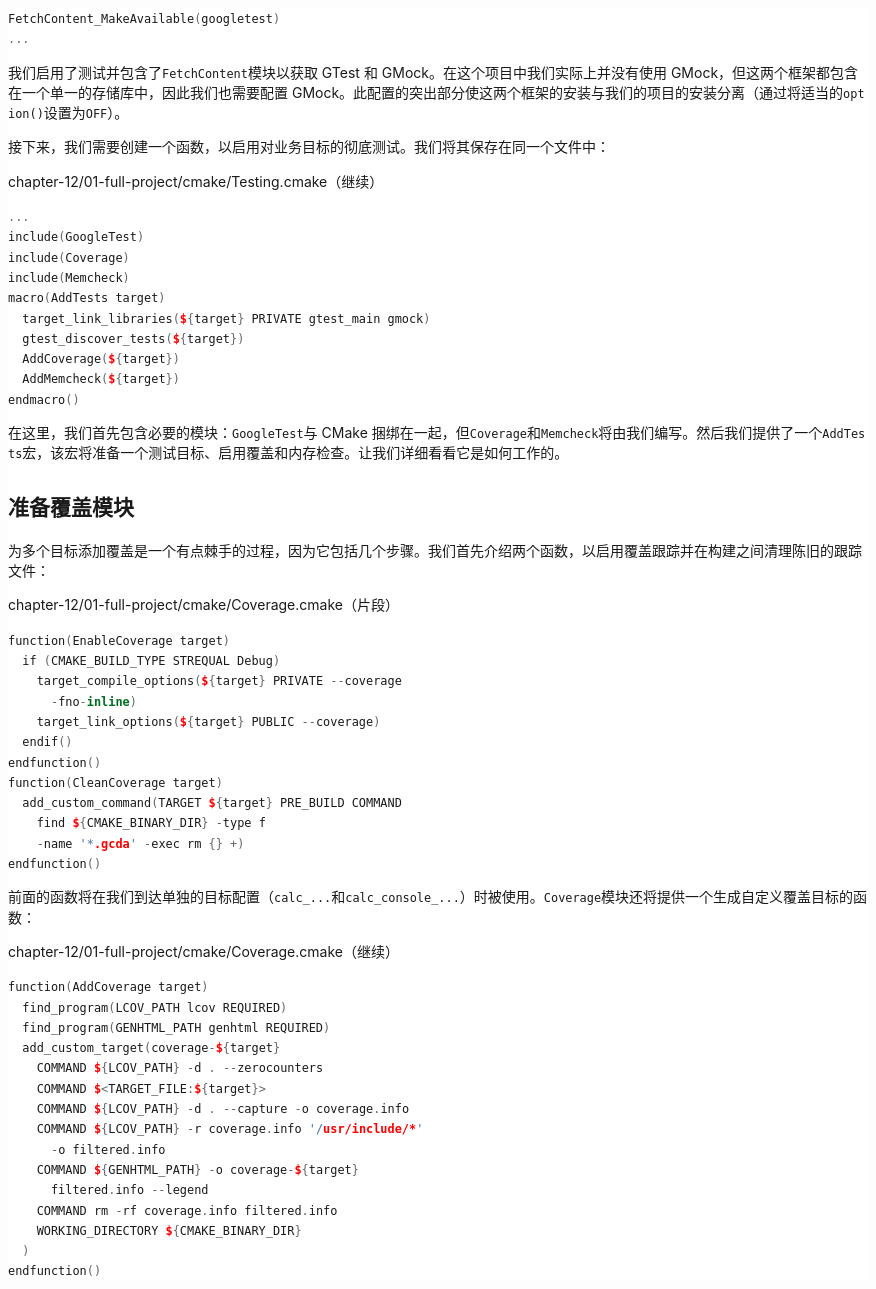 ```cpp
FetchContent_MakeAvailable(googletest)
...
```

我们启用了测试并包含了`FetchContent`模块以获取 GTest 和 GMock。在这个项目中我们实际上并没有使用 GMock，但这两个框架都包含在一个单一的存储库中，因此我们也需要配置 GMock。此配置的突出部分使这两个框架的安装与我们的项目的安装分离（通过将适当的`option()`设置为`OFF`）。

接下来，我们需要创建一个函数，以启用对业务目标的彻底测试。我们将其保存在同一个文件中：

chapter-12/01-full-project/cmake/Testing.cmake（继续）

```cpp
...
include(GoogleTest)
include(Coverage)
include(Memcheck)
macro(AddTests target)
  target_link_libraries(${target} PRIVATE gtest_main gmock)
  gtest_discover_tests(${target})
  AddCoverage(${target})
  AddMemcheck(${target})
endmacro()
```

在这里，我们首先包含必要的模块：`GoogleTest`与 CMake 捆绑在一起，但`Coverage`和`Memcheck`将由我们编写。然后我们提供了一个`AddTests`宏，该宏将准备一个测试目标、启用覆盖和内存检查。让我们详细看看它是如何工作的。

## 准备覆盖模块

为多个目标添加覆盖是一个有点棘手的过程，因为它包括几个步骤。我们首先介绍两个函数，以启用覆盖跟踪并在构建之间清理陈旧的跟踪文件：

chapter-12/01-full-project/cmake/Coverage.cmake（片段）

```cpp
function(EnableCoverage target)
  if (CMAKE_BUILD_TYPE STREQUAL Debug)
    target_compile_options(${target} PRIVATE --coverage 
      -fno-inline)
    target_link_options(${target} PUBLIC --coverage)
  endif()
endfunction()
function(CleanCoverage target)
  add_custom_command(TARGET ${target} PRE_BUILD COMMAND
    find ${CMAKE_BINARY_DIR} -type f
    -name '*.gcda' -exec rm {} +)
endfunction()
```

前面的函数将在我们到达单独的目标配置（`calc_...`和`calc_console_...`）时被使用。`Coverage`模块还将提供一个生成自定义覆盖目标的函数：

chapter-12/01-full-project/cmake/Coverage.cmake（继续）

```cpp
function(AddCoverage target)
  find_program(LCOV_PATH lcov REQUIRED)
  find_program(GENHTML_PATH genhtml REQUIRED)
  add_custom_target(coverage-${target}
    COMMAND ${LCOV_PATH} -d . --zerocounters
    COMMAND $<TARGET_FILE:${target}>
    COMMAND ${LCOV_PATH} -d . --capture -o coverage.info
    COMMAND ${LCOV_PATH} -r coverage.info '/usr/include/*'
      -o filtered.info
    COMMAND ${GENHTML_PATH} -o coverage-${target}
      filtered.info --legend
    COMMAND rm -rf coverage.info filtered.info
    WORKING_DIRECTORY ${CMAKE_BINARY_DIR}
  )
endfunction()
```